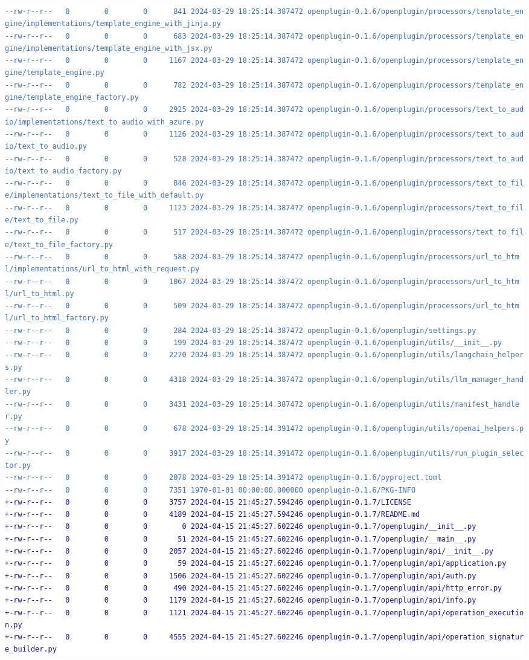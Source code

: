 ```diff
--rw-r--r--   0        0        0      841 2024-03-29 18:25:14.387472 openplugin-0.1.6/openplugin/processors/template_engine/implementations/template_engine_with_jinja.py
--rw-r--r--   0        0        0      683 2024-03-29 18:25:14.387472 openplugin-0.1.6/openplugin/processors/template_engine/implementations/template_engine_with_jsx.py
--rw-r--r--   0        0        0     1167 2024-03-29 18:25:14.387472 openplugin-0.1.6/openplugin/processors/template_engine/template_engine.py
--rw-r--r--   0        0        0      782 2024-03-29 18:25:14.387472 openplugin-0.1.6/openplugin/processors/template_engine/template_engine_factory.py
--rw-r--r--   0        0        0     2925 2024-03-29 18:25:14.387472 openplugin-0.1.6/openplugin/processors/text_to_audio/implementations/text_to_audio_with_azure.py
--rw-r--r--   0        0        0     1126 2024-03-29 18:25:14.387472 openplugin-0.1.6/openplugin/processors/text_to_audio/text_to_audio.py
--rw-r--r--   0        0        0      528 2024-03-29 18:25:14.387472 openplugin-0.1.6/openplugin/processors/text_to_audio/text_to_audio_factory.py
--rw-r--r--   0        0        0      846 2024-03-29 18:25:14.387472 openplugin-0.1.6/openplugin/processors/text_to_file/implementations/text_to_file_with_default.py
--rw-r--r--   0        0        0     1123 2024-03-29 18:25:14.387472 openplugin-0.1.6/openplugin/processors/text_to_file/text_to_file.py
--rw-r--r--   0        0        0      517 2024-03-29 18:25:14.387472 openplugin-0.1.6/openplugin/processors/text_to_file/text_to_file_factory.py
--rw-r--r--   0        0        0      588 2024-03-29 18:25:14.387472 openplugin-0.1.6/openplugin/processors/url_to_html/implementations/url_to_html_with_request.py
--rw-r--r--   0        0        0     1067 2024-03-29 18:25:14.387472 openplugin-0.1.6/openplugin/processors/url_to_html/url_to_html.py
--rw-r--r--   0        0        0      509 2024-03-29 18:25:14.387472 openplugin-0.1.6/openplugin/processors/url_to_html/url_to_html_factory.py
--rw-r--r--   0        0        0      284 2024-03-29 18:25:14.387472 openplugin-0.1.6/openplugin/settings.py
--rw-r--r--   0        0        0      199 2024-03-29 18:25:14.387472 openplugin-0.1.6/openplugin/utils/__init__.py
--rw-r--r--   0        0        0     2270 2024-03-29 18:25:14.387472 openplugin-0.1.6/openplugin/utils/langchain_helpers.py
--rw-r--r--   0        0        0     4318 2024-03-29 18:25:14.387472 openplugin-0.1.6/openplugin/utils/llm_manager_handler.py
--rw-r--r--   0        0        0     3431 2024-03-29 18:25:14.387472 openplugin-0.1.6/openplugin/utils/manifest_handler.py
--rw-r--r--   0        0        0      678 2024-03-29 18:25:14.391472 openplugin-0.1.6/openplugin/utils/openai_helpers.py
--rw-r--r--   0        0        0     3917 2024-03-29 18:25:14.391472 openplugin-0.1.6/openplugin/utils/run_plugin_selector.py
--rw-r--r--   0        0        0     2078 2024-03-29 18:25:14.391472 openplugin-0.1.6/pyproject.toml
--rw-r--r--   0        0        0     7351 1970-01-01 00:00:00.000000 openplugin-0.1.6/PKG-INFO
+-rw-r--r--   0        0        0     3757 2024-04-15 21:45:27.594246 openplugin-0.1.7/LICENSE
+-rw-r--r--   0        0        0     4189 2024-04-15 21:45:27.594246 openplugin-0.1.7/README.md
+-rw-r--r--   0        0        0        0 2024-04-15 21:45:27.602246 openplugin-0.1.7/openplugin/__init__.py
+-rw-r--r--   0        0        0       51 2024-04-15 21:45:27.602246 openplugin-0.1.7/openplugin/__main__.py
+-rw-r--r--   0        0        0     2057 2024-04-15 21:45:27.602246 openplugin-0.1.7/openplugin/api/__init__.py
+-rw-r--r--   0        0        0       59 2024-04-15 21:45:27.602246 openplugin-0.1.7/openplugin/api/application.py
+-rw-r--r--   0        0        0     1506 2024-04-15 21:45:27.602246 openplugin-0.1.7/openplugin/api/auth.py
+-rw-r--r--   0        0        0      490 2024-04-15 21:45:27.602246 openplugin-0.1.7/openplugin/api/http_error.py
+-rw-r--r--   0        0        0     1179 2024-04-15 21:45:27.602246 openplugin-0.1.7/openplugin/api/info.py
+-rw-r--r--   0        0        0     1121 2024-04-15 21:45:27.602246 openplugin-0.1.7/openplugin/api/operation_execution.py
+-rw-r--r--   0        0        0     4555 2024-04-15 21:45:27.602246 openplugin-0.1.7/openplugin/api/operation_signature_builder.py
```